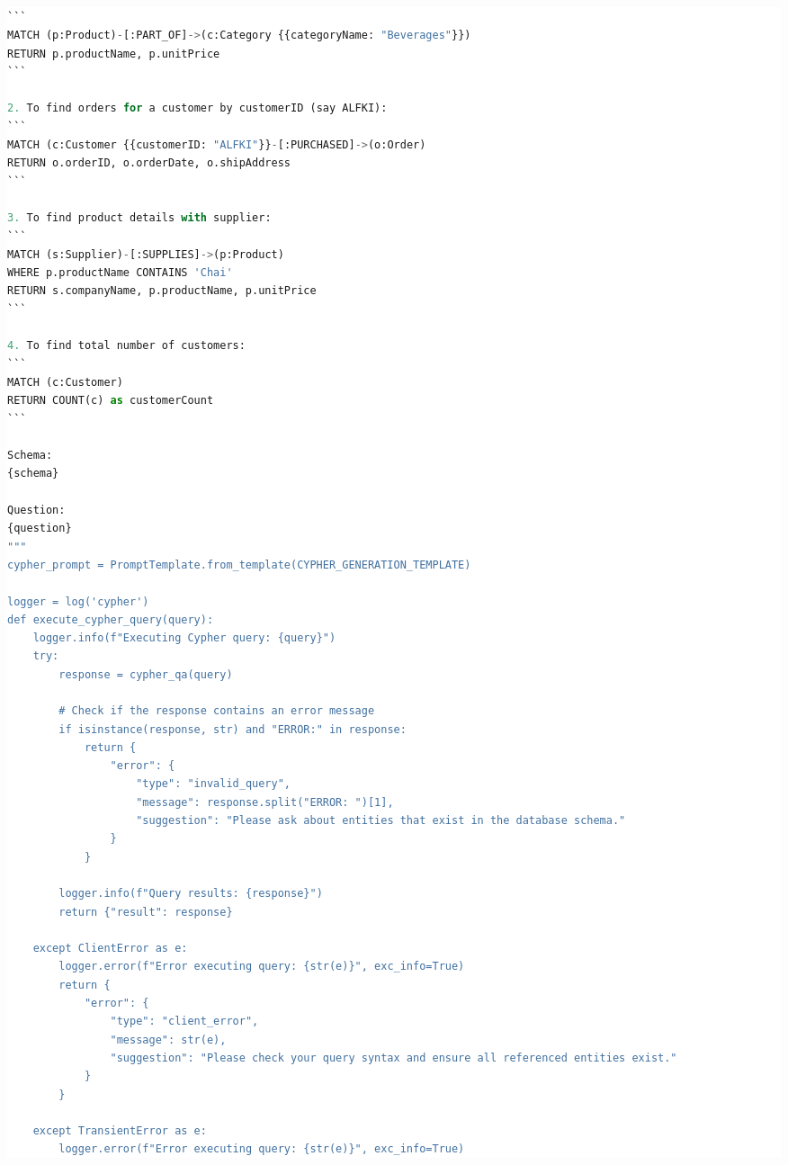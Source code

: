 ````python:tools/cypher.py
```
MATCH (p:Product)-[:PART_OF]->(c:Category {{categoryName: "Beverages"}})
RETURN p.productName, p.unitPrice
```

2. To find orders for a customer by customerID (say ALFKI):
```
MATCH (c:Customer {{customerID: "ALFKI"}}-[:PURCHASED]->(o:Order)
RETURN o.orderID, o.orderDate, o.shipAddress
```

3. To find product details with supplier:
```
MATCH (s:Supplier)-[:SUPPLIES]->(p:Product)
WHERE p.productName CONTAINS 'Chai'
RETURN s.companyName, p.productName, p.unitPrice
```

4. To find total number of customers:
```
MATCH (c:Customer)
RETURN COUNT(c) as customerCount
```

Schema:
{schema}

Question:
{question}
"""
cypher_prompt = PromptTemplate.from_template(CYPHER_GENERATION_TEMPLATE)

logger = log('cypher')
def execute_cypher_query(query):
    logger.info(f"Executing Cypher query: {query}")
    try:
        response = cypher_qa(query)
        
        # Check if the response contains an error message
        if isinstance(response, str) and "ERROR:" in response:
            return {
                "error": {
                    "type": "invalid_query",
                    "message": response.split("ERROR: ")[1],
                    "suggestion": "Please ask about entities that exist in the database schema."
                }
            }
        
        logger.info(f"Query results: {response}")
        return {"result": response}
        
    except ClientError as e:
        logger.error(f"Error executing query: {str(e)}", exc_info=True)
        return {
            "error": {
                "type": "client_error",
                "message": str(e),
                "suggestion": "Please check your query syntax and ensure all referenced entities exist."
            }
        }
        
    except TransientError as e:
        logger.error(f"Error executing query: {str(e)}", exc_info=True)
````